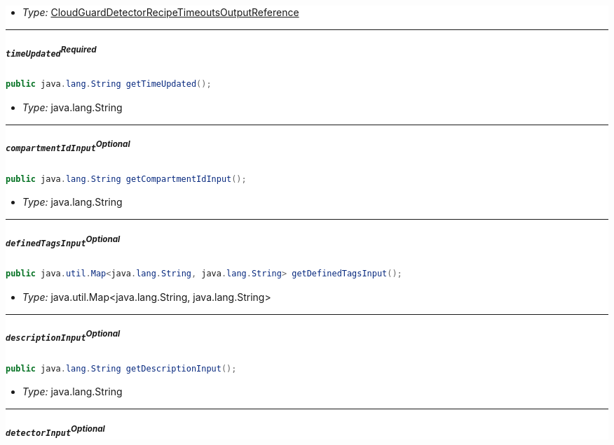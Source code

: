 - *Type:* <a href="#rhizo-co-terraform-provider-oci.cloudGuardDetectorRecipe.CloudGuardDetectorRecipeTimeoutsOutputReference">CloudGuardDetectorRecipeTimeoutsOutputReference</a>

---

##### `timeUpdated`<sup>Required</sup> <a name="timeUpdated" id="rhizo-co-terraform-provider-oci.cloudGuardDetectorRecipe.CloudGuardDetectorRecipe.property.timeUpdated"></a>

```java
public java.lang.String getTimeUpdated();
```

- *Type:* java.lang.String

---

##### `compartmentIdInput`<sup>Optional</sup> <a name="compartmentIdInput" id="rhizo-co-terraform-provider-oci.cloudGuardDetectorRecipe.CloudGuardDetectorRecipe.property.compartmentIdInput"></a>

```java
public java.lang.String getCompartmentIdInput();
```

- *Type:* java.lang.String

---

##### `definedTagsInput`<sup>Optional</sup> <a name="definedTagsInput" id="rhizo-co-terraform-provider-oci.cloudGuardDetectorRecipe.CloudGuardDetectorRecipe.property.definedTagsInput"></a>

```java
public java.util.Map<java.lang.String, java.lang.String> getDefinedTagsInput();
```

- *Type:* java.util.Map<java.lang.String, java.lang.String>

---

##### `descriptionInput`<sup>Optional</sup> <a name="descriptionInput" id="rhizo-co-terraform-provider-oci.cloudGuardDetectorRecipe.CloudGuardDetectorRecipe.property.descriptionInput"></a>

```java
public java.lang.String getDescriptionInput();
```

- *Type:* java.lang.String

---

##### `detectorInput`<sup>Optional</sup> <a name="detectorInput" id="rhizo-co-terraform-provider-oci.cloudGuardDetectorRecipe.CloudGuardDetectorRecipe.property.detectorInput"></a>
